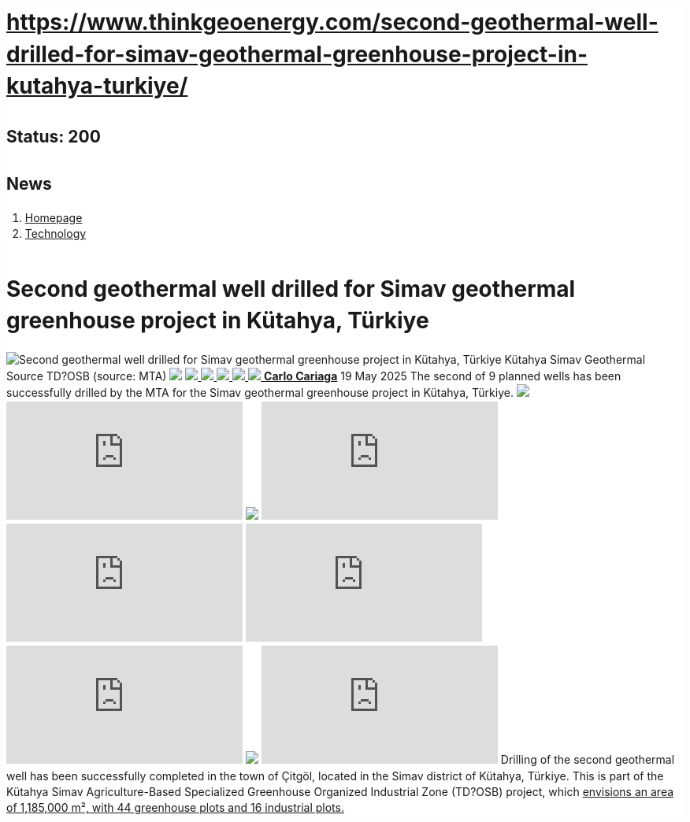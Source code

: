 # https://www.thinkgeoenergy.com/second-geothermal-well-drilled-for-simav-geothermal-greenhouse-project-in-kutahya-turkiye/

Status: 200
---

## News
  1. [Homepage](https://www.thinkgeoenergy.com "Homepage")
  2. [Technology](https://www.thinkgeoenergy.com/category/technology/)


# Second geothermal well drilled for Simav geothermal greenhouse project in Kütahya, Türkiye
![Second geothermal well drilled for Simav geothermal greenhouse project in Kütahya, Türkiye](https://www.thinkgeoenergy.com/wp-content/uploads/2025/05/MTA-Simav-1024x682-1.jpg) Kütahya Simav Geothermal Source TD?OSB (source: MTA)
![](https://www.thinkgeoenergy.com/wp-content/themes/tge/img/email-black-envelope-shape.png)
[ ![](https://www.thinkgeoenergy.com/wp-content/themes/tge/img/printer-tool-or-interface-symbol-for-print-button.png) ](https://www.thinkgeoenergy.com/second-geothermal-well-drilled-for-simav-geothermal-greenhouse-project-in-kutahya-turkiye/)
[ ![](https://www.thinkgeoenergy.com/wp-content/themes/tge/img/social_twitter_100.jpg) ](https://x.com/thinkgeoenergy)
[ ![](https://www.thinkgeoenergy.com/wp-content/themes/tge/img/social_linkedin_100.png) ](javascript:void\(0\))
[ ![](https://www.thinkgeoenergy.com/wp-content/themes/tge/img/social_facebook_100.png) ](javascript:void\(0\))
[ ![](https://www.thinkgeoenergy.com/wp-content/uploads/2022/10/Carlo-new-photo-100x100.jpg) ](https://www.thinkgeoenergy.com/author/ccariaga/) [**Carlo Cariaga**](https://www.thinkgeoenergy.com/author/ccariaga/) 19 May 2025
The second of 9 planned wells has been successfully drilled by the MTA for the Simav geothermal greenhouse project in Kütahya, Türkiye.
[![](https://ads.thinkgeoenergy.com/images/dca4070464939a2994a515a77c380b1d.jpg)](https://ads.thinkgeoenergy.com/delivery/cl.php?bannerid=104&zoneid=38&sig=f79e1f308a08e7f3fa2725a083b0d3bc40b8650dbb1914d4332a8185b9ccc243&oadest=http%3A%2F%2Fexergy-orc.com%2F%3F%26utm_source%3Dthink%2Bgeo%2Benergy%26utm_medium%3Ddisplay%26utm_campaign%3Dthink%2Bgeo%2Benergy%2Bwebsite%2Badvertising)
![](https://ads.thinkgeoenergy.com/delivery/lg.php?bannerid=104&campaignid=1&zoneid=38&loc=https%3A%2F%2Fwww.thinkgeoenergy.com%2Fsecond-geothermal-well-drilled-for-simav-geothermal-greenhouse-project-in-kutahya-turkiye%2F&cb=ce68986760)
[![](https://ads.thinkgeoenergy.com/images/4a3e2b3141477f469c9a365f6184a480.png)](https://ads.thinkgeoenergy.com/delivery/cl.php?bannerid=311&zoneid=39&sig=b3b3d564f7cfc242743c8edd9b7152f22a78ac6197d7f92e4cc0e73ca373289a&oadest=https%3A%2F%2Fwww.orcan-energy.com%2Fen%2F%3F%26utm_source%3Dthink%2Bgeo%2Benergy%26utm_medium%3Ddisplay%26utm_campaign%3Dthink%2Bgeo%2Benergy%2Bwebsite%2Badvertising)
![](https://ads.thinkgeoenergy.com/delivery/lg.php?bannerid=311&campaignid=1&zoneid=39&loc=https%3A%2F%2Fwww.thinkgeoenergy.com%2Fsecond-geothermal-well-drilled-for-simav-geothermal-greenhouse-project-in-kutahya-turkiye%2F&cb=88652c8c3b)
[![](https://ads.thinkgeoenergy.com/delivery/avw.php?zoneid=144&cb=1&n=a886266d)](https://ads.thinkgeoenergy.com/delivery/ck.php?n=a886266d&cb=1)
[![](https://ads.thinkgeoenergy.com/delivery/avw.php?zoneid=34&cb=1&n=a62ebb80)](https://ads.thinkgeoenergy.com/delivery/ck.php?n=a62ebb80&cb=1)
[![](https://ads.thinkgeoenergy.com/delivery/avw.php?zoneid=10&cb=1&n=ada237ed)](https://ads.thinkgeoenergy.com/delivery/ck.php?n=ada237ed&cb=1)
[![](https://ads.thinkgeoenergy.com/images/7e7c5bb8120b56faf9b98b6dd42a99e2.jpg)](https://ads.thinkgeoenergy.com/delivery/cl.php?bannerid=344&zoneid=136&sig=389321ea0439c998e1c90556efa5afb39da14ba04d90740966d794f512de5dbc&oadest=https%3A%2F%2Fwww.slb.com%2Fproducts-and-services%2Fscaling-new-energy-systems%2Fgeothermal%2Fgeothermal-consulting-services%3Futm_medium%3Dpaid%26utm_term%3Dbanner-ad%26utm_campaign%3D2025-geothermex-consulting-services-awareness)
![](https://ads.thinkgeoenergy.com/delivery/lg.php?bannerid=344&campaignid=1&zoneid=136&loc=https%3A%2F%2Fwww.thinkgeoenergy.com%2Fsecond-geothermal-well-drilled-for-simav-geothermal-greenhouse-project-in-kutahya-turkiye%2F&cb=073a76f267)
Drilling of the second geothermal well has been successfully completed in the town of Çitgöl, located in the Simav district of Kütahya, Türkiye. This is part of the Kütahya Simav Agriculture-Based Specialized Greenhouse Organized Industrial Zone (TD?OSB) project, which [envisions an area of 1,185,000 m², with 44 greenhouse plots and 16 industrial plots.](https://www.thinkgeoenergy.com/drilling-to-start-for-geothermal-greenhouse-project-in-simav-kutahya-turkiye/)